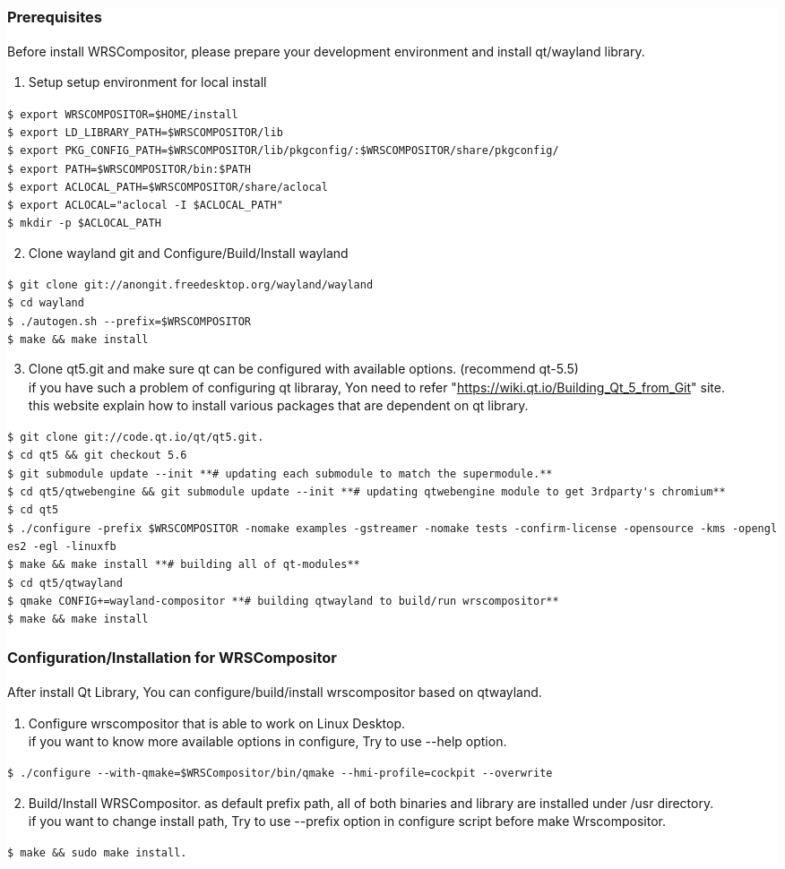 ### Prerequisites

Before install WRSCompositor, please prepare your development environment and install qt/wayland library.
1. Setup setup environment for local install  
```
$ export WRSCOMPOSITOR=$HOME/install  
$ export LD_LIBRARY_PATH=$WRSCOMPOSITOR/lib  
$ export PKG_CONFIG_PATH=$WRSCOMPOSITOR/lib/pkgconfig/:$WRSCOMPOSITOR/share/pkgconfig/  
$ export PATH=$WRSCOMPOSITOR/bin:$PATH  
$ export ACLOCAL_PATH=$WRSCOMPOSITOR/share/aclocal  
$ export ACLOCAL="aclocal -I $ACLOCAL_PATH"  
$ mkdir -p $ACLOCAL_PATH  
```

2. Clone wayland git and Configure/Build/Install wayland  
```
$ git clone git://anongit.freedesktop.org/wayland/wayland  
$ cd wayland  
$ ./autogen.sh --prefix=$WRSCOMPOSITOR        
$ make && make install  
```

3. Clone qt5.git and make sure qt can be configured with available options. (recommend qt-5.5)  
   if you have such a problem of configuring qt libraray, Yon need to refer "https://wiki.qt.io/Building_Qt_5_from_Git" site.  
   this website explain how to install various packages that are dependent on qt library.  
```
$ git clone git://code.qt.io/qt/qt5.git.  
$ cd qt5 && git checkout 5.6
$ git submodule update --init **# updating each submodule to match the supermodule.**  
$ cd qt5/qtwebengine && git submodule update --init **# updating qtwebengine module to get 3rdparty's chromium**  
$ cd qt5  
$ ./configure -prefix $WRSCOMPOSITOR -nomake examples -gstreamer -nomake tests -confirm-license -opensource -kms -opengl es2 -egl -linuxfb  
$ make && make install **# building all of qt-modules**  
$ cd qt5/qtwayland  
$ qmake CONFIG+=wayland-compositor **# building qtwayland to build/run wrscompositor**  
$ make && make install 
```

### Configuration/Installation for WRSCompositor

After install Qt Library, You can configure/build/install wrscompositor based on qtwayland.  
1. Configure wrscompositor that is able to work on Linux Desktop.  
   if you want to know more available options in configure, Try to use --help option.  
```
$ ./configure --with-qmake=$WRSCompositor/bin/qmake --hmi-profile=cockpit --overwrite
```

2. Build/Install WRSCompositor. as default prefix path, all of both binaries and library are installed under /usr directory.  
   if you want to change install path, Try to use --prefix option in configure script before make Wrscompositor.  
```
$ make && sudo make install. 
```
